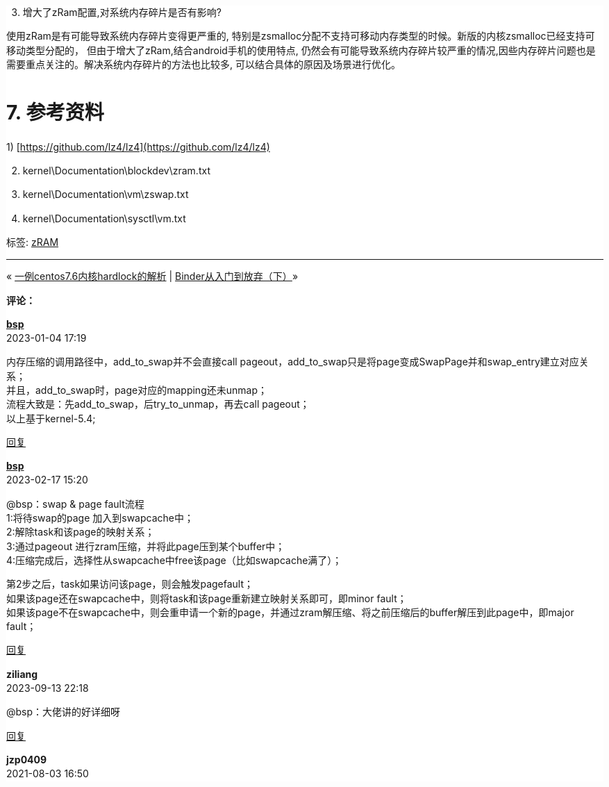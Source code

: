 3. 增大了zRam配置,对系统内存碎片是否有影响?

使用zRam是有可能导致系统内存碎片变得更严重的, 特别是zsmalloc分配不支持可移动内存类型的时候。新版的内核zsmalloc已经支持可移动类型分配的， 但由于增大了zRam,结合android手机的使用特点, 仍然会有可能导致系统内存碎片较严重的情况,因些内存碎片问题也是需要重点关注的。解决系统内存碎片的方法也比较多, 可以结合具体的原因及场景进行优化。

# 7. **参考资料**

1) [https://github.com/lz4/lz4](https://github.com/lz4/lz4)

2. kernel\\Documentation\\blockdev\\zram.txt

1. kernel\\Documentation\\vm\\zswap.txt

1. kernel\\Documentation\\sysctl\\vm.txt

标签: [zRAM](http://www.wowotech.net/tag/zRAM)

---

« [一例centos7.6内核hardlock的解析](http://www.wowotech.net/linux_kenrel/479.html) | [Binder从入门到放弃（下）](http://www.wowotech.net/binder2.html)»

**评论：**

**[bsp](http://www.wowotech.net/)**\
2023-01-04 17:19

内存压缩的调用路径中，add_to_swap并不会直接call pageout，add_to_swap只是将page变成SwapPage并和swap_entry建立对应关系；\
并且，add_to_swap时，page对应的mapping还未unmap；\
流程大致是：先add_to_swap，后try_to_unmap，再去call pageout；\
以上基于kernel-5.4;

[回复](http://www.wowotech.net/memory_management/zram.html#comment-8728)

**[bsp](http://www.wowotech.net/)**\
2023-02-17 15:20

@bsp：swap & page fault流程\
1:将待swap的page 加入到swapcache中；\
2:解除task和该page的映射关系；\
3:通过pageout 进行zram压缩，并将此page压到某个buffer中；\
4:压缩完成后，选择性从swapcache中free该page（比如swapcache满了）；

第2步之后，task如果访问该page，则会触发pagefault；\
如果该page还在swapcache中，则将task和该page重新建立映射关系即可，即minor fault；\
如果该page不在swapcache中，则会重申请一个新的page，并通过zram解压缩、将之前压缩后的buffer解压到此page中，即major fault；

[回复](http://www.wowotech.net/memory_management/zram.html#comment-8744)

**ziliang**\
2023-09-13 22:18

@bsp：大佬讲的好详细呀

[回复](http://www.wowotech.net/memory_management/zram.html#comment-8820)

**jzp0409**\
2021-08-03 16:50
